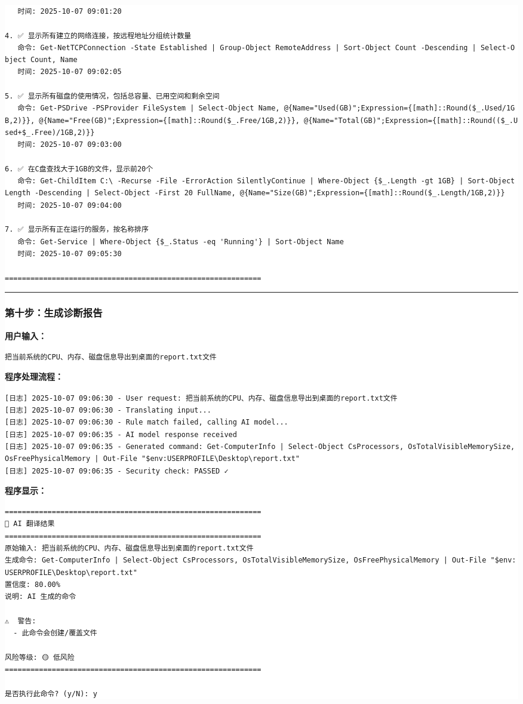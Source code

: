 ```
   时间: 2025-10-07 09:01:20

4. ✅ 显示所有建立的网络连接，按远程地址分组统计数量
   命令: Get-NetTCPConnection -State Established | Group-Object RemoteAddress | Sort-Object Count -Descending | Select-Object Count, Name
   时间: 2025-10-07 09:02:05

5. ✅ 显示所有磁盘的使用情况，包括总容量、已用空间和剩余空间
   命令: Get-PSDrive -PSProvider FileSystem | Select-Object Name, @{Name="Used(GB)";Expression={[math]::Round($_.Used/1GB,2)}}, @{Name="Free(GB)";Expression={[math]::Round($_.Free/1GB,2)}}, @{Name="Total(GB)";Expression={[math]::Round(($_.Used+$_.Free)/1GB,2)}}
   时间: 2025-10-07 09:03:00

6. ✅ 在C盘查找大于1GB的文件，显示前20个
   命令: Get-ChildItem C:\ -Recurse -File -ErrorAction SilentlyContinue | Where-Object {$_.Length -gt 1GB} | Sort-Object Length -Descending | Select-Object -First 20 FullName, @{Name="Size(GB)";Expression={[math]::Round($_.Length/1GB,2)}}
   时间: 2025-10-07 09:04:00

7. ✅ 显示所有正在运行的服务，按名称排序
   命令: Get-Service | Where-Object {$_.Status -eq 'Running'} | Sort-Object Name
   时间: 2025-10-07 09:05:30

============================================================
```

---


### 第十步：生成诊断报告

**用户输入：**
```
把当前系统的CPU、内存、磁盘信息导出到桌面的report.txt文件
```

**程序处理流程：**
```
[日志] 2025-10-07 09:06:30 - User request: 把当前系统的CPU、内存、磁盘信息导出到桌面的report.txt文件
[日志] 2025-10-07 09:06:30 - Translating input...
[日志] 2025-10-07 09:06:30 - Rule match failed, calling AI model...
[日志] 2025-10-07 09:06:35 - AI model response received
[日志] 2025-10-07 09:06:35 - Generated command: Get-ComputerInfo | Select-Object CsProcessors, OsTotalVisibleMemorySize, OsFreePhysicalMemory | Out-File "$env:USERPROFILE\Desktop\report.txt"
[日志] 2025-10-07 09:06:35 - Security check: PASSED ✓
```

**程序显示：**
```
============================================================
🤖 AI 翻译结果
============================================================
原始输入: 把当前系统的CPU、内存、磁盘信息导出到桌面的report.txt文件
生成命令: Get-ComputerInfo | Select-Object CsProcessors, OsTotalVisibleMemorySize, OsFreePhysicalMemory | Out-File "$env:USERPROFILE\Desktop\report.txt"
置信度: 80.00%
说明: AI 生成的命令

⚠️  警告:
  - 此命令会创建/覆盖文件

风险等级: 🟡 低风险
============================================================

是否执行此命令? (y/N): y
```